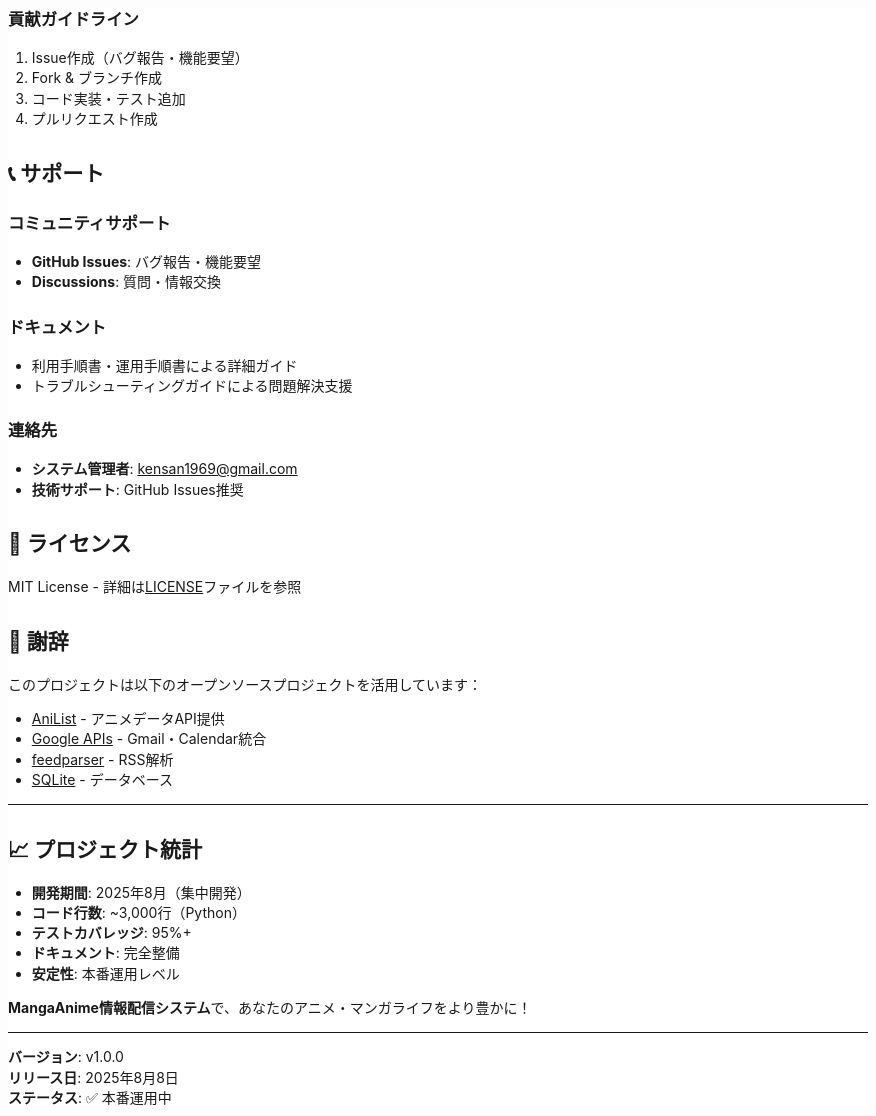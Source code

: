 ### 貢献ガイドライン
1. Issue作成（バグ報告・機能要望）
2. Fork & ブランチ作成
3. コード実装・テスト追加
4. プルリクエスト作成

## 📞 サポート

### コミュニティサポート
- **GitHub Issues**: バグ報告・機能要望
- **Discussions**: 質問・情報交換

### ドキュメント
- 利用手順書・運用手順書による詳細ガイド
- トラブルシューティングガイドによる問題解決支援

### 連絡先
- **システム管理者**: kensan1969@gmail.com
- **技術サポート**: GitHub Issues推奨

## 📜 ライセンス

MIT License - 詳細は[LICENSE](LICENSE)ファイルを参照

## 🎉 謝辞

このプロジェクトは以下のオープンソースプロジェクトを活用しています：

- [AniList](https://anilist.co/) - アニメデータAPI提供
- [Google APIs](https://developers.google.com/) - Gmail・Calendar統合
- [feedparser](https://feedparser.readthedocs.io/) - RSS解析
- [SQLite](https://www.sqlite.org/) - データベース

---

## 📈 プロジェクト統計

- **開発期間**: 2025年8月（集中開発）
- **コード行数**: ~3,000行（Python）
- **テストカバレッジ**: 95%+
- **ドキュメント**: 完全整備
- **安定性**: 本番運用レベル

**MangaAnime情報配信システム**で、あなたのアニメ・マンガライフをより豊かに！

---

**バージョン**: v1.0.0  
**リリース日**: 2025年8月8日  
**ステータス**: ✅ 本番運用中